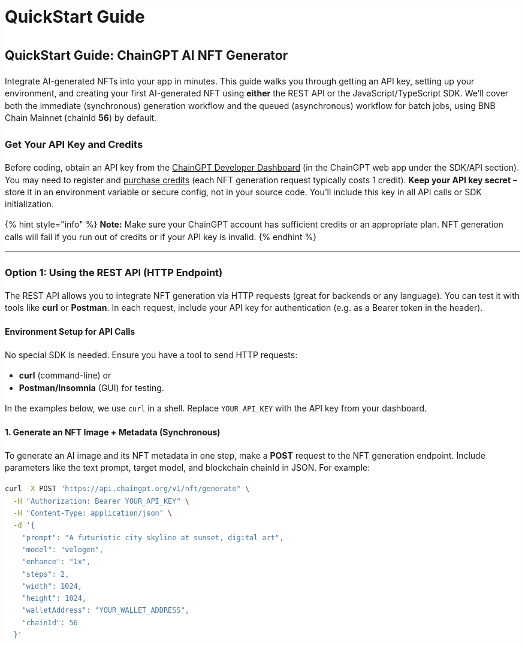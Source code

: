 # QuickStart Guide

## QuickStart Guide: ChainGPT AI NFT Generator

Integrate AI-generated NFTs into your app in minutes. This guide walks you through getting an API key, setting up your environment, and creating your first AI-generated NFT using **either** the REST API or the JavaScript/TypeScript SDK. We’ll cover both the immediate (synchronous) generation workflow and the queued (asynchronous) workflow for batch jobs, using BNB Chain Mainnet (chainId **56**) by default.

### Get Your API Key and Credits

Before coding, obtain an API key from the [ChainGPT Developer Dashboard](https://app.chaingpt.org/apidashboard) (in the ChainGPT web app under the SDK/API section). You may need to register and [purchase credits](https://app.chaingpt.org/addcredits) (each NFT generation request typically costs 1 credit). **Keep your API key secret** – store it in an environment variable or secure config, not in your source code. You’ll include this key in all API calls or SDK initialization.

{% hint style="info" %}
**Note:** Make sure your ChainGPT account has sufficient credits or an appropriate plan. NFT generation calls will fail if you run out of credits or if your API key is invalid.
{% endhint %}

***

### Option 1: Using the REST API (HTTP Endpoint)

The REST API allows you to integrate NFT generation via HTTP requests (great for backends or any language). You can test it with tools like **curl** or **Postman**. In each request, include your API key for authentication (e.g. as a Bearer token in the header).

#### Environment Setup for API Calls

No special SDK is needed. Ensure you have a tool to send HTTP requests:

* **curl** (command-line) or
* **Postman/Insomnia** (GUI) for testing.

In the examples below, we use `curl` in a shell. Replace `YOUR_API_KEY` with the API key from your dashboard.

#### 1. Generate an NFT Image + Metadata (Synchronous)

To generate an AI image and its NFT metadata in one step, make a **POST** request to the NFT generation endpoint. Include parameters like the text prompt, target model, and blockchain chainId in JSON. For example:

```bash
curl -X POST "https://api.chaingpt.org/v1/nft/generate" \
  -H "Authorization: Bearer YOUR_API_KEY" \
  -H "Content-Type: application/json" \
  -d '{
    "prompt": "A futuristic city skyline at sunset, digital art",
    "model": "velogen",
    "enhance": "1x",
    "steps": 2,
    "width": 1024,
    "height": 1024,
    "walletAddress": "YOUR_WALLET_ADDRESS", 
    "chainId": 56
  }'
```
